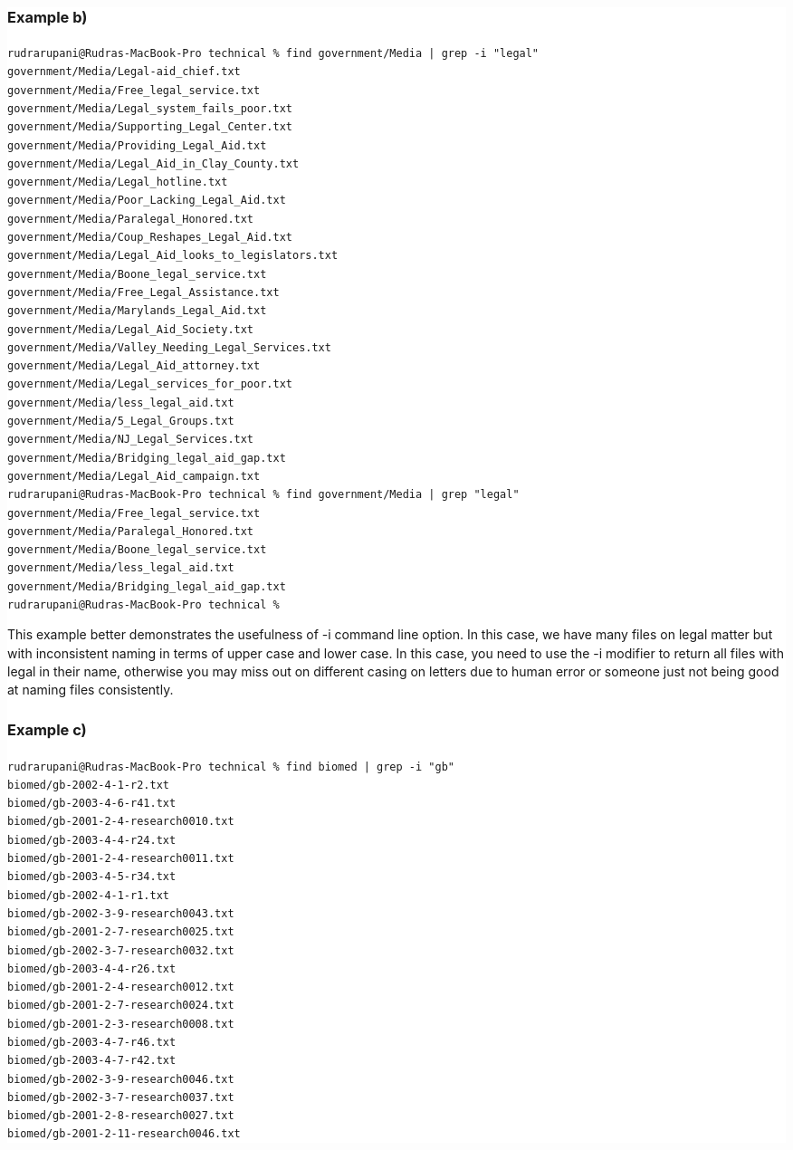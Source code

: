 ### Example b)
```
rudrarupani@Rudras-MacBook-Pro technical % find government/Media | grep -i "legal"  
government/Media/Legal-aid_chief.txt
government/Media/Free_legal_service.txt
government/Media/Legal_system_fails_poor.txt
government/Media/Supporting_Legal_Center.txt
government/Media/Providing_Legal_Aid.txt
government/Media/Legal_Aid_in_Clay_County.txt
government/Media/Legal_hotline.txt
government/Media/Poor_Lacking_Legal_Aid.txt
government/Media/Paralegal_Honored.txt
government/Media/Coup_Reshapes_Legal_Aid.txt
government/Media/Legal_Aid_looks_to_legislators.txt
government/Media/Boone_legal_service.txt
government/Media/Free_Legal_Assistance.txt
government/Media/Marylands_Legal_Aid.txt
government/Media/Legal_Aid_Society.txt
government/Media/Valley_Needing_Legal_Services.txt
government/Media/Legal_Aid_attorney.txt
government/Media/Legal_services_for_poor.txt
government/Media/less_legal_aid.txt
government/Media/5_Legal_Groups.txt
government/Media/NJ_Legal_Services.txt
government/Media/Bridging_legal_aid_gap.txt
government/Media/Legal_Aid_campaign.txt
rudrarupani@Rudras-MacBook-Pro technical % find government/Media | grep "legal"   
government/Media/Free_legal_service.txt
government/Media/Paralegal_Honored.txt
government/Media/Boone_legal_service.txt
government/Media/less_legal_aid.txt
government/Media/Bridging_legal_aid_gap.txt
rudrarupani@Rudras-MacBook-Pro technical % 
```

This example better demonstrates the usefulness of -i command line option. In this case, we have many files on legal matter but with inconsistent naming in terms of upper case and lower case. In this case, you need to use the -i modifier to return all files with legal in their name, otherwise you may miss out on different casing on letters due to human error or someone just not being good at naming files consistently.

### Example c)
```
rudrarupani@Rudras-MacBook-Pro technical % find biomed | grep -i "gb"
biomed/gb-2002-4-1-r2.txt
biomed/gb-2003-4-6-r41.txt
biomed/gb-2001-2-4-research0010.txt
biomed/gb-2003-4-4-r24.txt
biomed/gb-2001-2-4-research0011.txt
biomed/gb-2003-4-5-r34.txt
biomed/gb-2002-4-1-r1.txt
biomed/gb-2002-3-9-research0043.txt
biomed/gb-2001-2-7-research0025.txt
biomed/gb-2002-3-7-research0032.txt
biomed/gb-2003-4-4-r26.txt
biomed/gb-2001-2-4-research0012.txt
biomed/gb-2001-2-7-research0024.txt
biomed/gb-2001-2-3-research0008.txt
biomed/gb-2003-4-7-r46.txt
biomed/gb-2003-4-7-r42.txt
biomed/gb-2002-3-9-research0046.txt
biomed/gb-2002-3-7-research0037.txt
biomed/gb-2001-2-8-research0027.txt
biomed/gb-2001-2-11-research0046.txt
```
